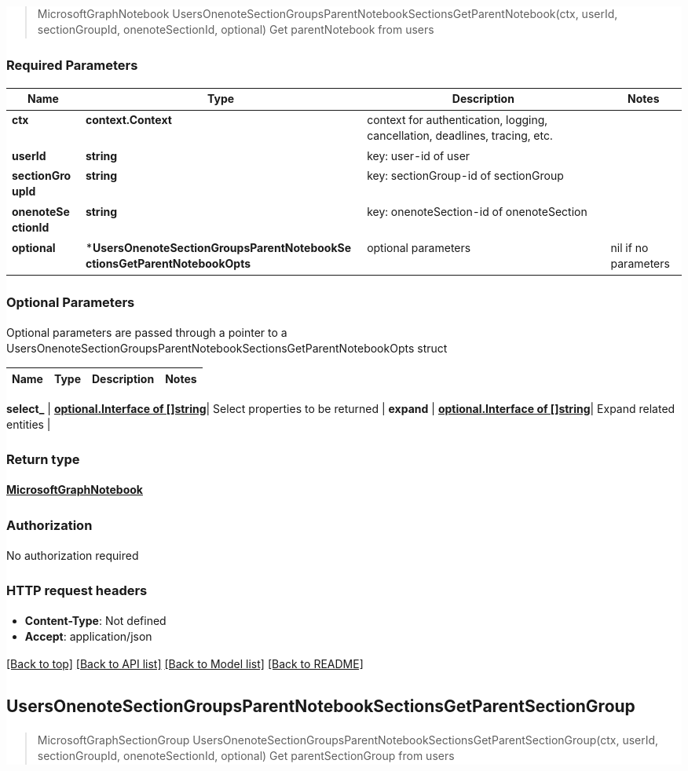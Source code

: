 > MicrosoftGraphNotebook UsersOnenoteSectionGroupsParentNotebookSectionsGetParentNotebook(ctx, userId, sectionGroupId, onenoteSectionId, optional)
Get parentNotebook from users

### Required Parameters


Name | Type | Description  | Notes
------------- | ------------- | ------------- | -------------
**ctx** | **context.Context** | context for authentication, logging, cancellation, deadlines, tracing, etc.
**userId** | **string**| key: user-id of user | 
**sectionGroupId** | **string**| key: sectionGroup-id of sectionGroup | 
**onenoteSectionId** | **string**| key: onenoteSection-id of onenoteSection | 
 **optional** | ***UsersOnenoteSectionGroupsParentNotebookSectionsGetParentNotebookOpts** | optional parameters | nil if no parameters

### Optional Parameters

Optional parameters are passed through a pointer to a UsersOnenoteSectionGroupsParentNotebookSectionsGetParentNotebookOpts struct


Name | Type | Description  | Notes
------------- | ------------- | ------------- | -------------



 **select_** | [**optional.Interface of []string**](string.md)| Select properties to be returned | 
 **expand** | [**optional.Interface of []string**](string.md)| Expand related entities | 

### Return type

[**MicrosoftGraphNotebook**](microsoft.graph.notebook.md)

### Authorization

No authorization required

### HTTP request headers

- **Content-Type**: Not defined
- **Accept**: application/json

[[Back to top]](#) [[Back to API list]](../README.md#documentation-for-api-endpoints)
[[Back to Model list]](../README.md#documentation-for-models)
[[Back to README]](../README.md)


## UsersOnenoteSectionGroupsParentNotebookSectionsGetParentSectionGroup

> MicrosoftGraphSectionGroup UsersOnenoteSectionGroupsParentNotebookSectionsGetParentSectionGroup(ctx, userId, sectionGroupId, onenoteSectionId, optional)
Get parentSectionGroup from users
